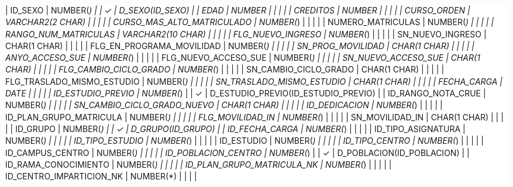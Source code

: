 | ID_SEXO | NUMBER(*) |  | ✓ | D_SEXO(ID_SEXO) |
| EDAD | NUMBER |  |  |  |
| CREDITOS | NUMBER |  |  |  |
| CURSO_ORDEN | VARCHAR2(2 CHAR) |  |  |  |
| CURSO_MAS_ALTO_MATRICULADO | NUMBER(*) |  |  |  |
| NUMERO_MATRICULAS | NUMBER(*) |  |  |  |
| RANGO_NUM_MATRICULAS | VARCHAR2(10 CHAR) |  |  |  |
| FLG_NUEVO_INGRESO | NUMBER(*) |  |  |  |
| SN_NUEVO_INGRESO | CHAR(1 CHAR) |  |  |  |
| FLG_EN_PROGRAMA_MOVILIDAD | NUMBER(*) |  |  |  |
| SN_PROG_MOVILIDAD | CHAR(1 CHAR) |  |  |  |
| ANYO_ACCESO_SUE | NUMBER(*) |  |  |  |
| FLG_NUEVO_ACCESO_SUE | NUMBER(*) |  |  |  |
| SN_NUEVO_ACCESO_SUE | CHAR(1 CHAR) |  |  |  |
| FLG_CAMBIO_CICLO_GRADO | NUMBER(*) |  |  |  |
| SN_CAMBIO_CICLO_GRADO | CHAR(1 CHAR) |  |  |  |
| FLG_TRASLADO_MISMO_ESTUDIO | NUMBER(*) |  |  |  |
| SN_TRASLADO_MISMO_ESTUDIO | CHAR(1 CHAR) |  |  |  |
| FECHA_CARGA | DATE |  |  |  |
| ID_ESTUDIO_PREVIO | NUMBER(*) |  | ✓ | D_ESTUDIO_PREVIO(ID_ESTUDIO_PREVIO) |
| ID_RANGO_NOTA_CRUE | NUMBER(*) |  |  |  |
| SN_CAMBIO_CICLO_GRADO_NUEVO | CHAR(1 CHAR) |  |  |  |
| ID_DEDICACION | NUMBER(*) |  |  |  |
| ID_PLAN_GRUPO_MATRICULA | NUMBER(*) |  |  |  |
| FLG_MOVILIDAD_IN | NUMBER(*) |  |  |  |
| SN_MOVILIDAD_IN | CHAR(1 CHAR) |  |  |  |
| ID_GRUPO | NUMBER(*) |  | ✓ | D_GRUPO(ID_GRUPO) |
| ID_FECHA_CARGA | NUMBER(*) |  |  |  |
| ID_TIPO_ASIGNATURA | NUMBER(*) |  |  |  |
| ID_TIPO_ESTUDIO | NUMBER(*) |  |  |  |
| ID_ESTUDIO | NUMBER(*) |  |  |  |
| ID_TIPO_CENTRO | NUMBER(*) |  |  |  |
| ID_CAMPUS_CENTRO | NUMBER(*) |  |  |  |
| ID_POBLACION_CENTRO | NUMBER(*) |  | ✓ | D_POBLACION(ID_POBLACION) |
| ID_RAMA_CONOCIMIENTO | NUMBER(*) |  |  |  |
| ID_PLAN_GRUPO_MATRICULA_NK | NUMBER(*) |  |  |  |
| ID_CENTRO_IMPARTICION_NK | NUMBER(*) |  |  |  |